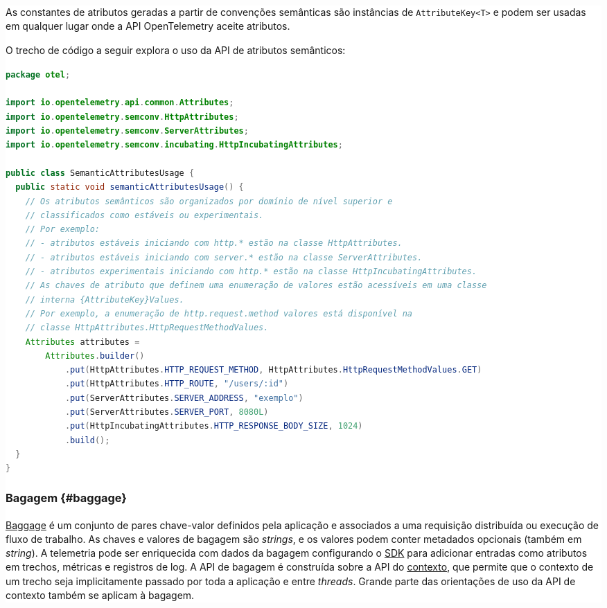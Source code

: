 As constantes de atributos geradas a partir de convenções semânticas são
instâncias de `AttributeKey<T>` e podem ser usadas em qualquer lugar onde a API
OpenTelemetry aceite atributos.

O trecho de código a seguir explora o uso da API de atributos semânticos:



<?code-excerpt "src/main/java/otel/SemanticAttributesUsage.java"?>

```java
package otel;

import io.opentelemetry.api.common.Attributes;
import io.opentelemetry.semconv.HttpAttributes;
import io.opentelemetry.semconv.ServerAttributes;
import io.opentelemetry.semconv.incubating.HttpIncubatingAttributes;

public class SemanticAttributesUsage {
  public static void semanticAttributesUsage() {
    // Os atributos semânticos são organizados por domínio de nível superior e
    // classificados como estáveis ou experimentais.
    // Por exemplo:
    // - atributos estáveis iniciando com http.* estão na classe HttpAttributes.
    // - atributos estáveis iniciando com server.* estão na classe ServerAttributes.
    // - atributos experimentais iniciando com http.* estão na classe HttpIncubatingAttributes.
    // As chaves de atributo que definem uma enumeração de valores estão acessíveis em uma classe
    // interna {AttributeKey}Values.
    // Por exemplo, a enumeração de http.request.method valores está disponível na
    // classe HttpAttributes.HttpRequestMethodValues.
    Attributes attributes =
        Attributes.builder()
            .put(HttpAttributes.HTTP_REQUEST_METHOD, HttpAttributes.HttpRequestMethodValues.GET)
            .put(HttpAttributes.HTTP_ROUTE, "/users/:id")
            .put(ServerAttributes.SERVER_ADDRESS, "exemplo")
            .put(ServerAttributes.SERVER_PORT, 8080L)
            .put(HttpIncubatingAttributes.HTTP_RESPONSE_BODY_SIZE, 1024)
            .build();
  }
}
```


### Bagagem {#baggage}

[Baggage](https://www.javadoc.io/doc/io.opentelemetry/opentelemetry-api/latest/io/opentelemetry/api/baggage/Baggage.html)
é um conjunto de pares chave-valor definidos pela aplicação e associados a uma
requisição distribuída ou execução de fluxo de trabalho. As chaves e valores de
bagagem são _strings_, e os valores podem conter metadados opcionais (também em
_string_). A telemetria pode ser enriquecida com dados da bagagem configurando o
[SDK](../sdk/) para adicionar entradas como atributos em trechos, métricas e
registros de log. A API de bagagem é construída sobre a API do
[contexto](#context), que permite que o contexto de um trecho seja
implicitamente passado por toda a aplicação e entre _threads_. Grande parte das
orientações de uso da API de contexto também se aplicam à bagagem.
